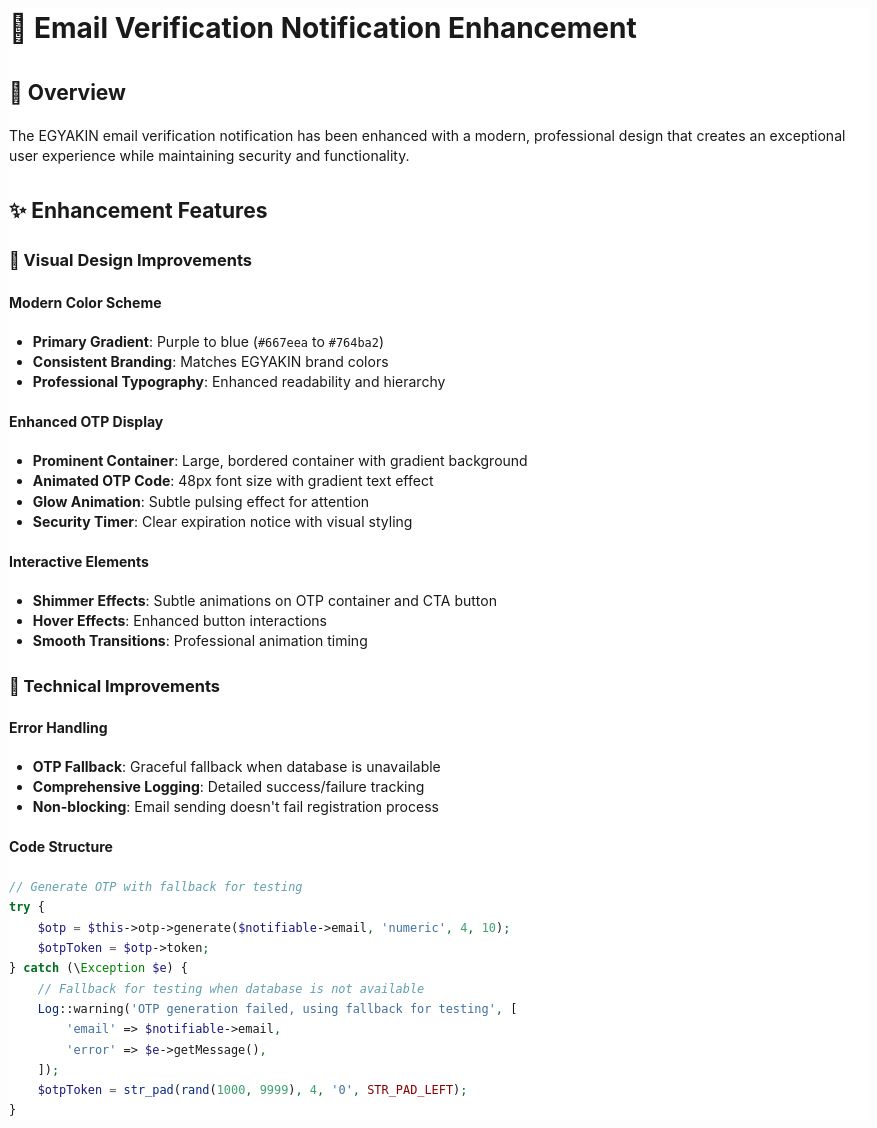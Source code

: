# 🔐 Email Verification Notification Enhancement

## 🎯 **Overview**

The EGYAKIN email verification notification has been enhanced with a modern, professional design that creates an exceptional user experience while maintaining security and functionality.

## ✨ **Enhancement Features**

### **🎨 Visual Design Improvements**

#### **Modern Color Scheme**
- **Primary Gradient**: Purple to blue (`#667eea` to `#764ba2`)
- **Consistent Branding**: Matches EGYAKIN brand colors
- **Professional Typography**: Enhanced readability and hierarchy

#### **Enhanced OTP Display**
- **Prominent Container**: Large, bordered container with gradient background
- **Animated OTP Code**: 48px font size with gradient text effect
- **Glow Animation**: Subtle pulsing effect for attention
- **Security Timer**: Clear expiration notice with visual styling

#### **Interactive Elements**
- **Shimmer Effects**: Subtle animations on OTP container and CTA button
- **Hover Effects**: Enhanced button interactions
- **Smooth Transitions**: Professional animation timing

### **🔧 Technical Improvements**

#### **Error Handling**
- **OTP Fallback**: Graceful fallback when database is unavailable
- **Comprehensive Logging**: Detailed success/failure tracking
- **Non-blocking**: Email sending doesn't fail registration process

#### **Code Structure**
```php
// Generate OTP with fallback for testing
try {
    $otp = $this->otp->generate($notifiable->email, 'numeric', 4, 10);
    $otpToken = $otp->token;
} catch (\Exception $e) {
    // Fallback for testing when database is not available
    Log::warning('OTP generation failed, using fallback for testing', [
        'email' => $notifiable->email,
        'error' => $e->getMessage(),
    ]);
    $otpToken = str_pad(rand(1000, 9999), 4, '0', STR_PAD_LEFT);
}
```
